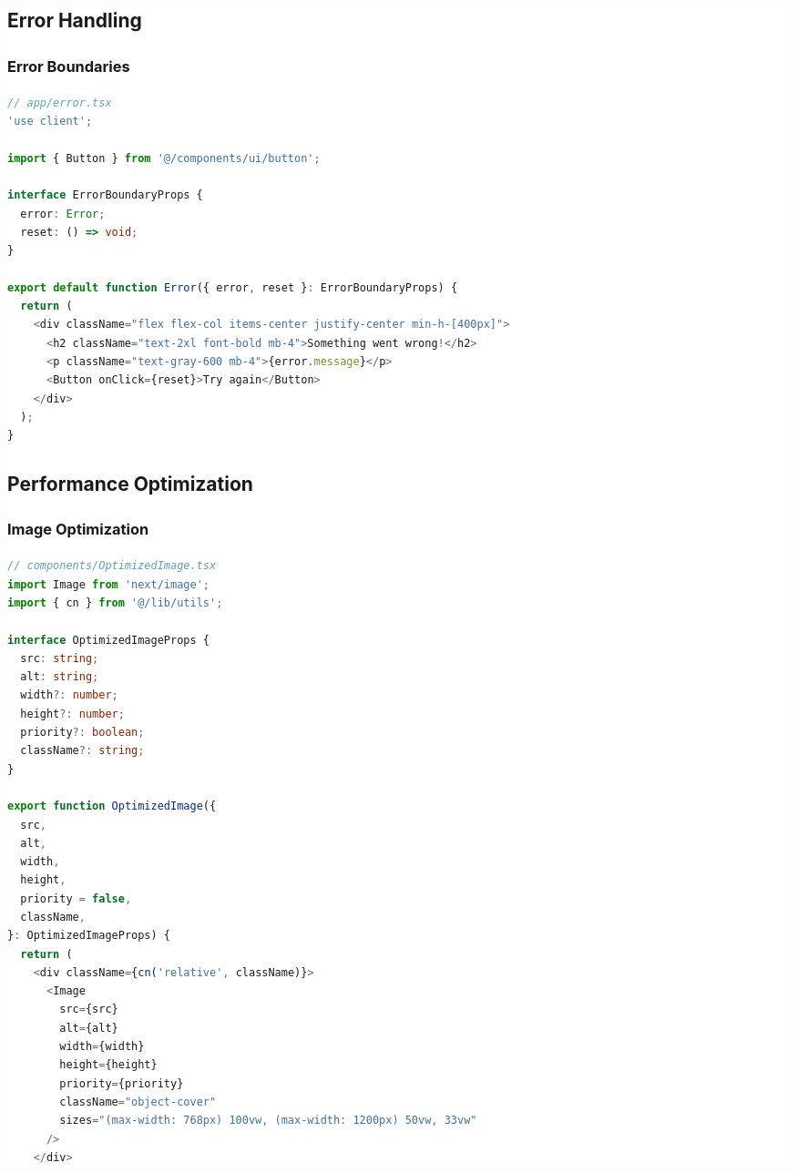 ## Error Handling

### Error Boundaries
```typescript
// app/error.tsx
'use client';

import { Button } from '@/components/ui/button';

interface ErrorBoundaryProps {
  error: Error;
  reset: () => void;
}

export default function Error({ error, reset }: ErrorBoundaryProps) {
  return (
    <div className="flex flex-col items-center justify-center min-h-[400px]">
      <h2 className="text-2xl font-bold mb-4">Something went wrong!</h2>
      <p className="text-gray-600 mb-4">{error.message}</p>
      <Button onClick={reset}>Try again</Button>
    </div>
  );
}
```

## Performance Optimization

### Image Optimization
```typescript
// components/OptimizedImage.tsx
import Image from 'next/image';
import { cn } from '@/lib/utils';

interface OptimizedImageProps {
  src: string;
  alt: string;
  width?: number;
  height?: number;
  priority?: boolean;
  className?: string;
}

export function OptimizedImage({
  src,
  alt,
  width,
  height,
  priority = false,
  className,
}: OptimizedImageProps) {
  return (
    <div className={cn('relative', className)}>
      <Image
        src={src}
        alt={alt}
        width={width}
        height={height}
        priority={priority}
        className="object-cover"
        sizes="(max-width: 768px) 100vw, (max-width: 1200px) 50vw, 33vw"
      />
    </div>
```